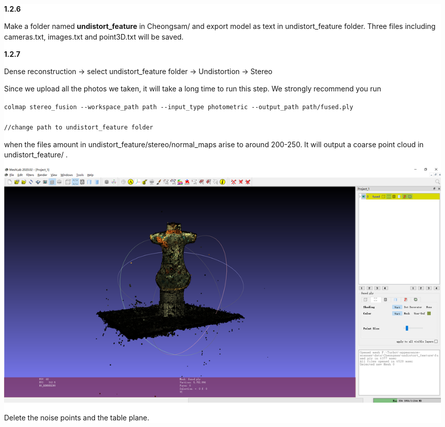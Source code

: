 **1.2.6** 

Make a folder named **undistort_feature** in Cheongsam/ and export model as text in undistort_feature folder. Three files including cameras.txt, images.txt and point3D.txt will be saved.



**1.2.7** 

Dense reconstruction -> select undistort_feature folder -> Undistortion -> Stereo

Since we upload all the photos we taken,  it will take a long time to run this step.
We strongly recommend you run

```
colmap stereo_fusion --workspace_path path --input_type photometric --output_path path/fused.ply

//change path to undistort_feature folder
``` 


when the files amount in undistort_feature/stereo/normal_maps arise to around 200-250. 
It will output a coarse point cloud in undistort_feature/ .

<img src="./imgs/sfm_model.png" title="sfm point cloud">

Delete the noise points and the table plane.
